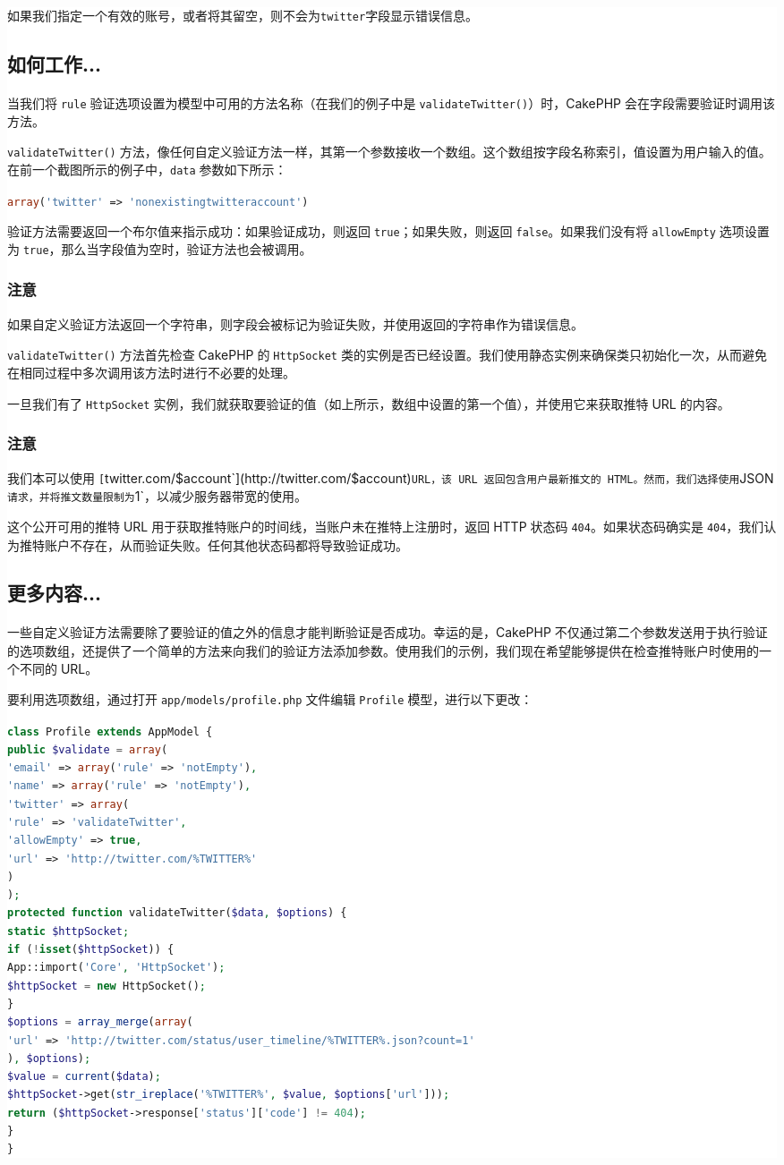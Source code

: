 如果我们指定一个有效的账号，或者将其留空，则不会为`twitter`字段显示错误信息。

## 如何工作...

当我们将 `rule` 验证选项设置为模型中可用的方法名称（在我们的例子中是 `validateTwitter()`）时，CakePHP 会在字段需要验证时调用该方法。

`validateTwitter()` 方法，像任何自定义验证方法一样，其第一个参数接收一个数组。这个数组按字段名称索引，值设置为用户输入的值。在前一个截图所示的例子中，`data` 参数如下所示：

```php
array('twitter' => 'nonexistingtwitteraccount')

```

验证方法需要返回一个布尔值来指示成功：如果验证成功，则返回 `true`；如果失败，则返回 `false`。如果我们没有将 `allowEmpty` 选项设置为 `true`，那么当字段值为空时，验证方法也会被调用。

### 注意

如果自定义验证方法返回一个字符串，则字段会被标记为验证失败，并使用返回的字符串作为错误信息。

`validateTwitter()` 方法首先检查 CakePHP 的 `HttpSocket` 类的实例是否已经设置。我们使用静态实例来确保类只初始化一次，从而避免在相同过程中多次调用该方法时进行不必要的处理。

一旦我们有了 `HttpSocket` 实例，我们就获取要验证的值（如上所示，数组中设置的第一个值），并使用它来获取推特 URL 的内容。

### 注意

我们本可以使用 `[`twitter.com/$account`](http://twitter.com/$account)` URL，该 URL 返回包含用户最新推文的 HTML。然而，我们选择使用 `JSON` 请求，并将推文数量限制为 `1`，以减少服务器带宽的使用。

这个公开可用的推特 URL 用于获取推特账户的时间线，当账户未在推特上注册时，返回 HTTP 状态码 `404`。如果状态码确实是 `404`，我们认为推特账户不存在，从而验证失败。任何其他状态码都将导致验证成功。

## 更多内容...

一些自定义验证方法需要除了要验证的值之外的信息才能判断验证是否成功。幸运的是，CakePHP 不仅通过第二个参数发送用于执行验证的选项数组，还提供了一个简单的方法来向我们的验证方法添加参数。使用我们的示例，我们现在希望能够提供在检查推特账户时使用的一个不同的 URL。

要利用选项数组，通过打开 `app/models/profile.php` 文件编辑 `Profile` 模型，进行以下更改：

```php
class Profile extends AppModel {
public $validate = array(
'email' => array('rule' => 'notEmpty'),
'name' => array('rule' => 'notEmpty'),
'twitter' => array(
'rule' => 'validateTwitter',
'allowEmpty' => true,
'url' => 'http://twitter.com/%TWITTER%'
)
);
protected function validateTwitter($data, $options) {
static $httpSocket;
if (!isset($httpSocket)) {
App::import('Core', 'HttpSocket');
$httpSocket = new HttpSocket();
}
$options = array_merge(array(
'url' => 'http://twitter.com/status/user_timeline/%TWITTER%.json?count=1'
), $options);
$value = current($data);
$httpSocket->get(str_ireplace('%TWITTER%', $value, $options['url']));
return ($httpSocket->response['status']['code'] != 404);
}
}

```
